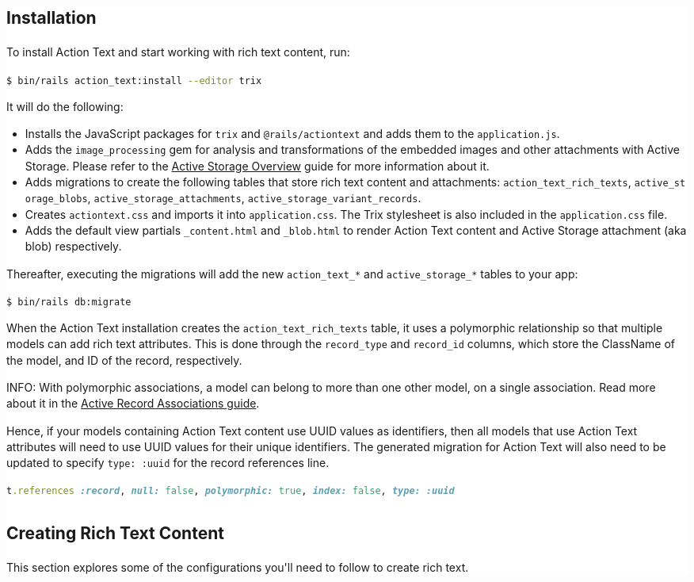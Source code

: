 ## Installation

To install Action Text and start working with rich text content, run:

```bash
$ bin/rails action_text:install --editor trix
```

It will do the following:

- Installs the JavaScript packages for `trix` and `@rails/actiontext` and adds
  them to the `application.js`.
- Adds the `image_processing` gem for analysis and transformations of the
  embedded images and other attachments with Active Storage. Please refer to the
  [Active Storage Overview](active_storage_overview.html) guide for more
  information about it.
- Adds migrations to create the following tables that store rich text content
  and attachments: `action_text_rich_texts`, `active_storage_blobs`,
  `active_storage_attachments`, `active_storage_variant_records`.
- Creates `actiontext.css` and imports it into `application.css`. The Trix
  stylesheet is also included in the `application.css` file.
- Adds the default view partials `_content.html` and `_blob.html` to render
  Action Text content and Active Storage attachment (aka blob) respectively.

Thereafter, executing the migrations will add the new `action_text_*` and
`active_storage_*` tables to your app:

```bash
$ bin/rails db:migrate
```

When the Action Text installation creates the `action_text_rich_texts` table, it
uses a polymorphic relationship so that multiple models can add rich text
attributes. This is done through the `record_type` and `record_id` columns,
which store the ClassName of the model, and ID of the record, respectively.

INFO: With polymorphic associations, a model can belong to more than one other
model, on a single association. Read more about it in the [Active Record
Associations
guide](https://guides.rubyonrails.org/association_basics.html#polymorphic-associations).

Hence, if your models containing Action Text content use UUID values as
identifiers, then all models that use Action Text attributes will need to use
UUID values for their unique identifiers. The generated migration for Action
Text will also need to be updated to specify `type: :uuid` for the record
references line.

```ruby
t.references :record, null: false, polymorphic: true, index: false, type: :uuid
 ```

## Creating Rich Text Content

This section explores some of the configurations you'll need to follow to create
rich text.
